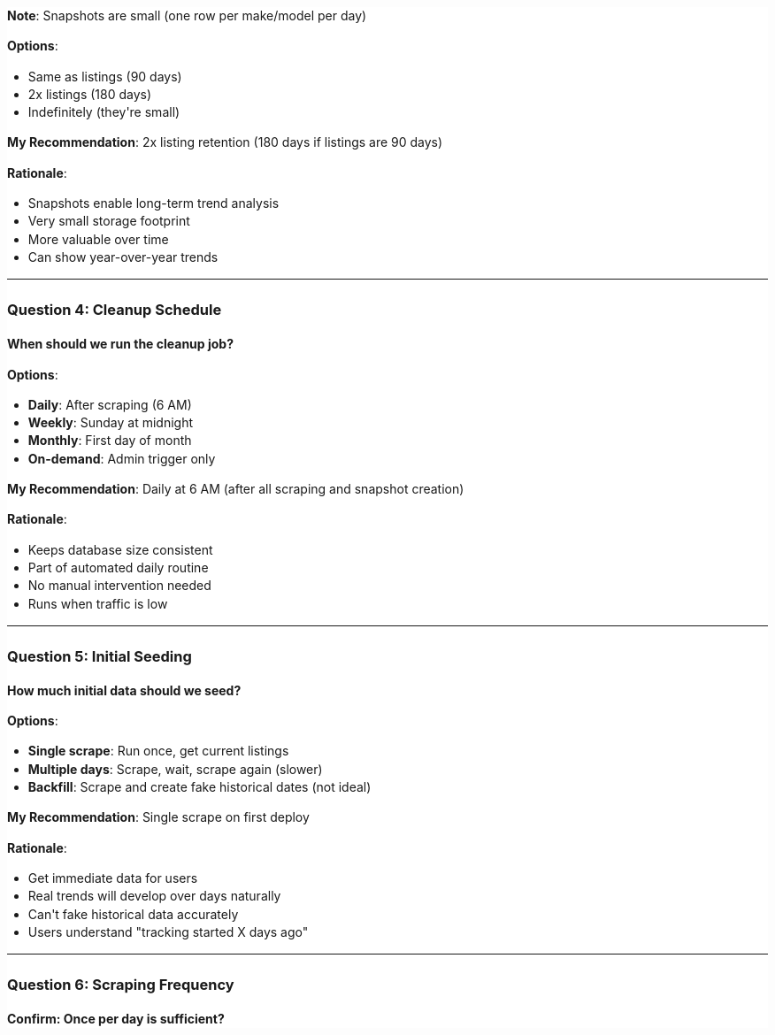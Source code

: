 **Note**: Snapshots are small (one row per make/model per day)

**Options**:
- Same as listings (90 days)
- 2x listings (180 days)
- Indefinitely (they're small)

**My Recommendation**: 2x listing retention (180 days if listings are 90 days)

**Rationale**:
- Snapshots enable long-term trend analysis
- Very small storage footprint
- More valuable over time
- Can show year-over-year trends

---

### Question 4: Cleanup Schedule
**When should we run the cleanup job?**

**Options**:
- **Daily**: After scraping (6 AM)
- **Weekly**: Sunday at midnight
- **Monthly**: First day of month
- **On-demand**: Admin trigger only

**My Recommendation**: Daily at 6 AM (after all scraping and snapshot creation)

**Rationale**:
- Keeps database size consistent
- Part of automated daily routine
- No manual intervention needed
- Runs when traffic is low

---

### Question 5: Initial Seeding
**How much initial data should we seed?**

**Options**:
- **Single scrape**: Run once, get current listings
- **Multiple days**: Scrape, wait, scrape again (slower)
- **Backfill**: Scrape and create fake historical dates (not ideal)

**My Recommendation**: Single scrape on first deploy

**Rationale**:
- Get immediate data for users
- Real trends will develop over days naturally
- Can't fake historical data accurately
- Users understand "tracking started X days ago"

---

### Question 6: Scraping Frequency
**Confirm: Once per day is sufficient?**
